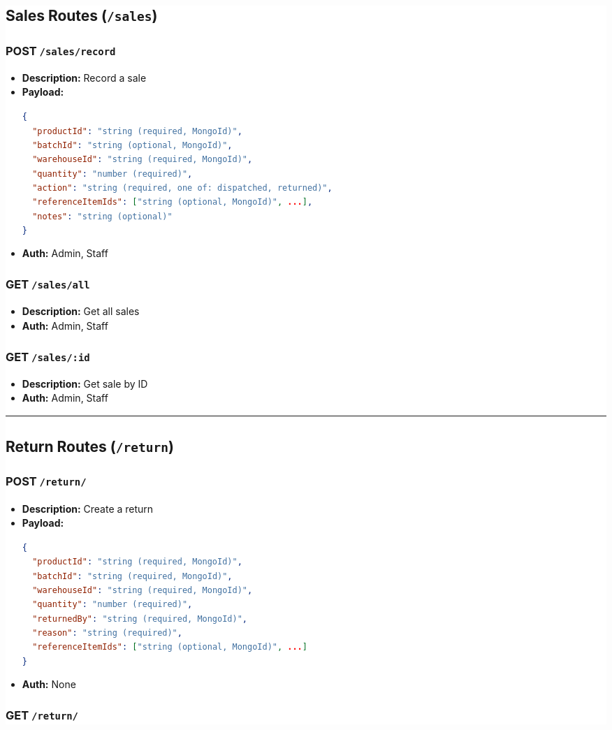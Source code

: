 ## Sales Routes (`/sales`)

### POST `/sales/record`

- **Description:** Record a sale
- **Payload:**
  ```json
  {
    "productId": "string (required, MongoId)",
    "batchId": "string (optional, MongoId)",
    "warehouseId": "string (required, MongoId)",
    "quantity": "number (required)",
    "action": "string (required, one of: dispatched, returned)",
    "referenceItemIds": ["string (optional, MongoId)", ...],
    "notes": "string (optional)"
  }
  ```
- **Auth:** Admin, Staff

### GET `/sales/all`

- **Description:** Get all sales
- **Auth:** Admin, Staff

### GET `/sales/:id`

- **Description:** Get sale by ID
- **Auth:** Admin, Staff

---

## Return Routes (`/return`)

### POST `/return/`

- **Description:** Create a return
- **Payload:**
  ```json
  {
    "productId": "string (required, MongoId)",
    "batchId": "string (required, MongoId)",
    "warehouseId": "string (required, MongoId)",
    "quantity": "number (required)",
    "returnedBy": "string (required, MongoId)",
    "reason": "string (required)",
    "referenceItemIds": ["string (optional, MongoId)", ...]
  }
  ```
- **Auth:** None

### GET `/return/`

